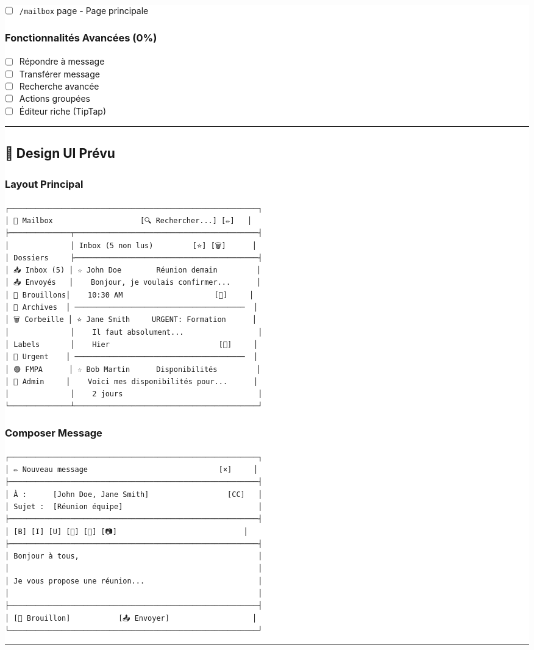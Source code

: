 - [ ] `/mailbox` page - Page principale

### Fonctionnalités Avancées (0%)

- [ ] Répondre à message
- [ ] Transférer message
- [ ] Recherche avancée
- [ ] Actions groupées
- [ ] Éditeur riche (TipTap)

---

## 🎨 Design UI Prévu

### Layout Principal

```
┌─────────────────────────────────────────────────────────┐
│ 📧 Mailbox                    [🔍 Rechercher...] [✏️]   │
├──────────────┬──────────────────────────────────────────┤
│              │ Inbox (5 non lus)         [⭐] [🗑️]      │
│ Dossiers     ├──────────────────────────────────────────┤
│ 📥 Inbox (5) │ ☆ John Doe        Réunion demain         │
│ 📤 Envoyés   │    Bonjour, je voulais confirmer...      │
│ 📝 Brouillons│    10:30 AM                     [📎]     │
│ 📁 Archives  │ ───────────────────────────────────────  │
│ 🗑️ Corbeille │ ⭐ Jane Smith     URGENT: Formation      │
│              │    Il faut absolument...                 │
│ Labels       │    Hier                         [📎]     │
│ 🔴 Urgent    │ ───────────────────────────────────────  │
│ 🟢 FMPA      │ ☆ Bob Martin      Disponibilités         │
│ 🔵 Admin     │    Voici mes disponibilités pour...      │
│              │    2 jours                               │
└──────────────┴──────────────────────────────────────────┘
```

### Composer Message

```
┌─────────────────────────────────────────────────────────┐
│ ✏️ Nouveau message                              [×]     │
├─────────────────────────────────────────────────────────┤
│ À :      [John Doe, Jane Smith]                  [CC]   │
│ Sujet :  [Réunion équipe]                               │
├─────────────────────────────────────────────────────────┤
│ [B] [I] [U] [📎] [🎨] [📷]                             │
├─────────────────────────────────────────────────────────┤
│ Bonjour à tous,                                         │
│                                                         │
│ Je vous propose une réunion...                          │
│                                                         │
├─────────────────────────────────────────────────────────┤
│ [💾 Brouillon]           [📤 Envoyer]                   │
└─────────────────────────────────────────────────────────┘
```

---
